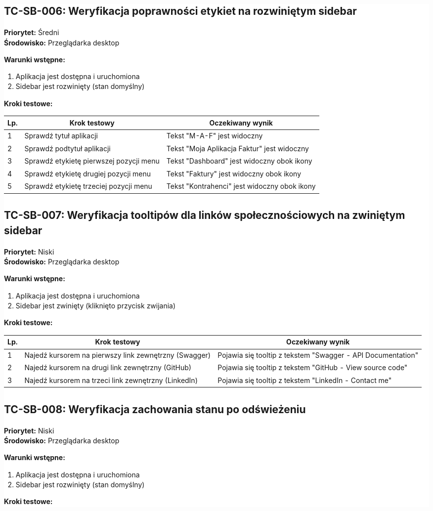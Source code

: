 ## TC-SB-006: Weryfikacja poprawności etykiet na rozwiniętym sidebar

**Priorytet:** Średni  
**Środowisko:** Przeglądarka desktop

**Warunki wstępne:**
1. Aplikacja jest dostępna i uruchomiona
2. Sidebar jest rozwinięty (stan domyślny)

**Kroki testowe:**

| Lp. | Krok testowy | Oczekiwany wynik |
|-----|--------------|------------------|
| 1   | Sprawdź tytuł aplikacji | Tekst "M-A-F" jest widoczny |
| 2   | Sprawdź podtytuł aplikacji | Tekst "Moja Aplikacja Faktur" jest widoczny |
| 3   | Sprawdź etykietę pierwszej pozycji menu | Tekst "Dashboard" jest widoczny obok ikony |
| 4   | Sprawdź etykietę drugiej pozycji menu | Tekst "Faktury" jest widoczny obok ikony |
| 5   | Sprawdź etykietę trzeciej pozycji menu | Tekst "Kontrahenci" jest widoczny obok ikony |

## TC-SB-007: Weryfikacja tooltipów dla linków społecznościowych na zwiniętym sidebar

**Priorytet:** Niski  
**Środowisko:** Przeglądarka desktop

**Warunki wstępne:**
1. Aplikacja jest dostępna i uruchomiona
2. Sidebar jest zwinięty (kliknięto przycisk zwijania)

**Kroki testowe:**

| Lp. | Krok testowy | Oczekiwany wynik |
|-----|--------------|------------------|
| 1   | Najedź kursorem na pierwszy link zewnętrzny (Swagger) | Pojawia się tooltip z tekstem "Swagger - API Documentation" |
| 2   | Najedź kursorem na drugi link zewnętrzny (GitHub) | Pojawia się tooltip z tekstem "GitHub - View source code" |
| 3   | Najedź kursorem na trzeci link zewnętrzny (LinkedIn) | Pojawia się tooltip z tekstem "LinkedIn - Contact me" |

## TC-SB-008: Weryfikacja zachowania stanu po odświeżeniu

**Priorytet:** Niski  
**Środowisko:** Przeglądarka desktop

**Warunki wstępne:**
1. Aplikacja jest dostępna i uruchomiona
2. Sidebar jest rozwinięty (stan domyślny)

**Kroki testowe:**
